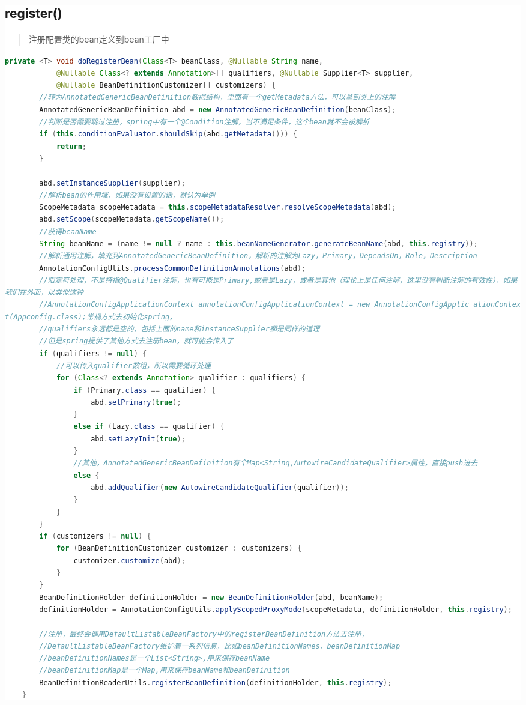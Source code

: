 ## register()

>  注册配置类的bean定义到bean工厂中

```java
private <T> void doRegisterBean(Class<T> beanClass, @Nullable String name,
			@Nullable Class<? extends Annotation>[] qualifiers, @Nullable Supplier<T> supplier,
			@Nullable BeanDefinitionCustomizer[] customizers) {
		//转为AnnotatedGenericBeanDefinition数据结构，里面有一个getMetadata方法，可以拿到类上的注解
		AnnotatedGenericBeanDefinition abd = new AnnotatedGenericBeanDefinition(beanClass);
		//判断是否需要跳过注册，spring中有一个@Condition注解，当不满足条件，这个bean就不会被解析
		if (this.conditionEvaluator.shouldSkip(abd.getMetadata())) {
			return;
		}

		abd.setInstanceSupplier(supplier);
		//解析bean的作用域，如果没有设置的话，默认为单例
		ScopeMetadata scopeMetadata = this.scopeMetadataResolver.resolveScopeMetadata(abd);
		abd.setScope(scopeMetadata.getScopeName());
		//获得beanName
		String beanName = (name != null ? name : this.beanNameGenerator.generateBeanName(abd, this.registry));
		//解析通用注解，填充到AnnotatedGenericBeanDefinition，解析的注解为Lazy，Primary，DependsOn，Role，Description
		AnnotationConfigUtils.processCommonDefinitionAnnotations(abd);
		//限定符处理，不是特指@Qualifier注解，也有可能是Primary,或者是Lazy，或者是其他（理论上是任何注解，这里没有判断注解的有效性），如果我们在外面，以类似这种
		//AnnotationConfigApplicationContext annotationConfigApplicationContext = new AnnotationConfigApplic ationContext(Appconfig.class);常规方式去初始化spring，
		//qualifiers永远都是空的，包括上面的name和instanceSupplier都是同样的道理
		//但是spring提供了其他方式去注册bean，就可能会传入了
		if (qualifiers != null) {
			//可以传入qualifier数组，所以需要循环处理
			for (Class<? extends Annotation> qualifier : qualifiers) {
				if (Primary.class == qualifier) {
					abd.setPrimary(true);
				}
				else if (Lazy.class == qualifier) {
					abd.setLazyInit(true);
				}
				//其他，AnnotatedGenericBeanDefinition有个Map<String,AutowireCandidateQualifier>属性，直接push进去
				else {
					abd.addQualifier(new AutowireCandidateQualifier(qualifier));
				}
			}
		}
		if (customizers != null) {
			for (BeanDefinitionCustomizer customizer : customizers) {
				customizer.customize(abd);
			}
		}
		BeanDefinitionHolder definitionHolder = new BeanDefinitionHolder(abd, beanName);
		definitionHolder = AnnotationConfigUtils.applyScopedProxyMode(scopeMetadata, definitionHolder, this.registry);

		//注册，最终会调用DefaultListableBeanFactory中的registerBeanDefinition方法去注册，
		//DefaultListableBeanFactory维护着一系列信息，比如beanDefinitionNames，beanDefinitionMap
		//beanDefinitionNames是一个List<String>,用来保存beanName
		//beanDefinitionMap是一个Map,用来保存beanName和beanDefinition
		BeanDefinitionReaderUtils.registerBeanDefinition(definitionHolder, this.registry);
	}
```
